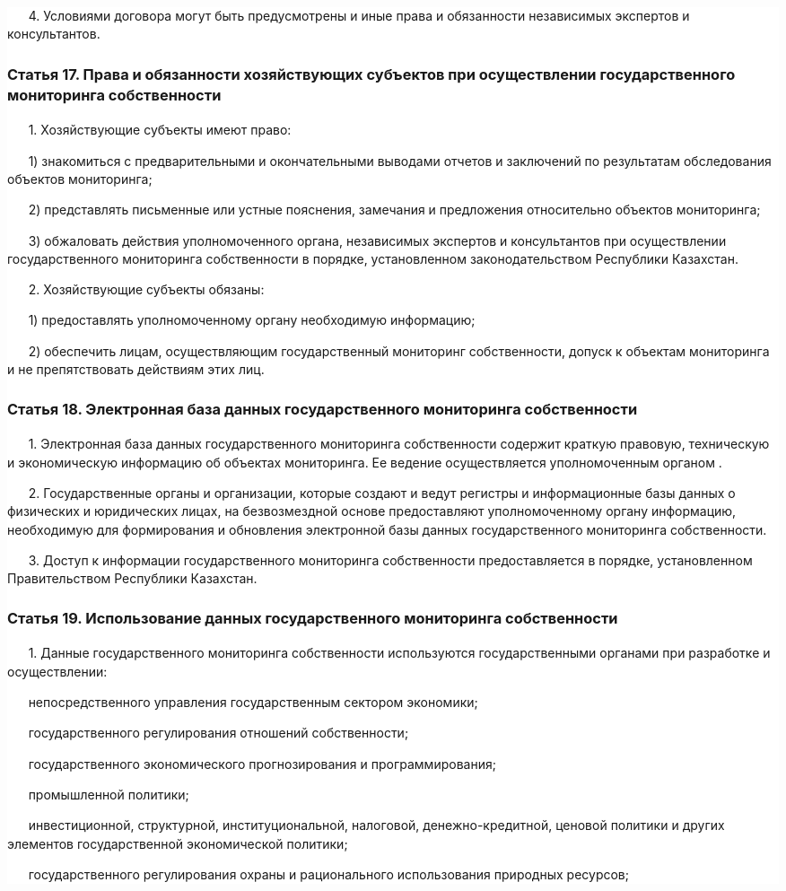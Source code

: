       4. Условиями договора могут быть предусмотрены и иные права и обязанности независимых экспертов и консультантов.

### Статья 17. Права и обязанности хозяйствующих субъектов при осуществлении государственного мониторинга собственности

      1. Хозяйствующие субъекты имеют право:

      1) знакомиться с предварительными и окончательными выводами отчетов и заключений по результатам обследования объектов мониторинга;

      2) представлять письменные или устные пояснения, замечания и предложения относительно объектов мониторинга;

      3) обжаловать действия уполномоченного органа, независимых экспертов и консультантов при осуществлении государственного мониторинга собственности в порядке, установленном законодательством Республики Казахстан.

      2. Хозяйствующие субъекты обязаны:

      1) предоставлять уполномоченному органу необходимую информацию;

      2) обеспечить лицам, осуществляющим государственный мониторинг собственности, допуск к объектам мониторинга и не препятствовать действиям этих лиц.

### Статья 18. Электронная база данных государственного мониторинга собственности

      1. Электронная база данных государственного мониторинга собственности содержит краткую правовую, техническую и экономическую информацию об объектах мониторинга. Ее ведение осуществляется уполномоченным органом .

      2. Государственные органы и организации, которые создают и ведут регистры и информационные базы данных о физических и юридических лицах, на безвозмездной основе предоставляют уполномоченному органу информацию, необходимую для формирования и обновления электронной базы данных государственного мониторинга собственности.

      3. Доступ к информации государственного мониторинга собственности предоставляется в порядке, установленном Правительством Республики Казахстан.

### Статья 19. Использование данных государственного мониторинга собственности

      1. Данные государственного мониторинга собственности используются государственными органами при разработке и осуществлении:

      непосредственного управления государственным сектором экономики;

      государственного регулирования отношений собственности;

      государственного экономического прогнозирования и программирования;

      промышленной политики;

      инвестиционной, структурной, институциональной, налоговой, денежно-кредитной, ценовой политики и других элементов государственной экономической политики;

      государственного регулирования охраны и рационального использования природных ресурсов;
